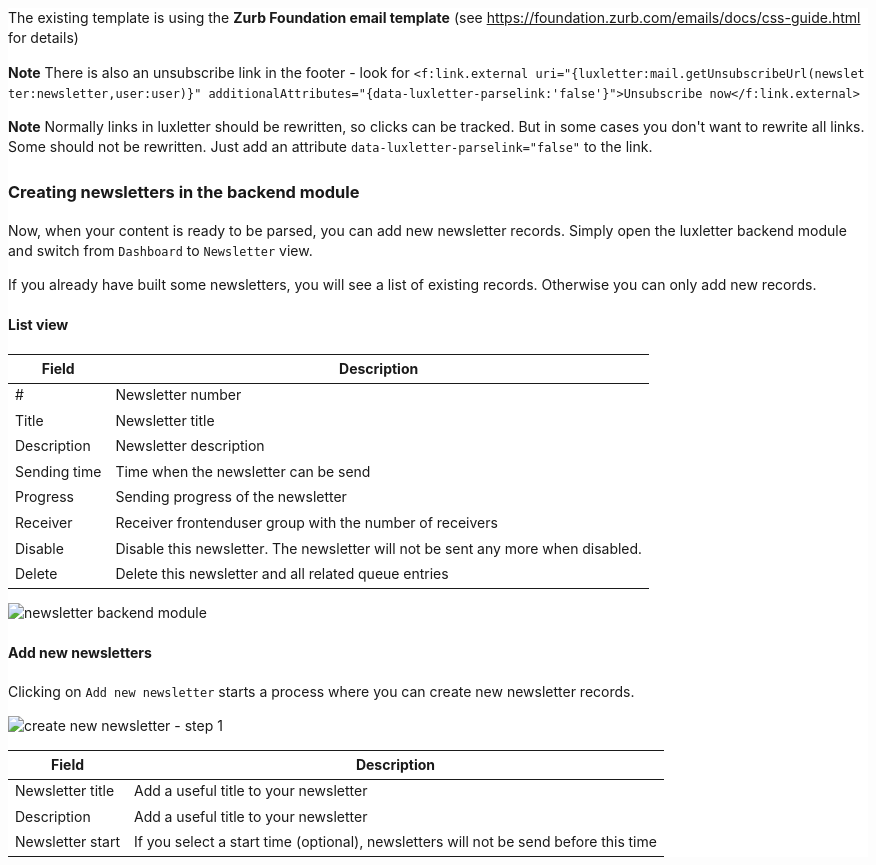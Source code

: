 The existing template is using the **Zurb Foundation email template**
(see https://foundation.zurb.com/emails/docs/css-guide.html for details)

**Note** There is also an unsubscribe link in the footer - look for 
`<f:link.external uri="{luxletter:mail.getUnsubscribeUrl(newsletter:newsletter,user:user)}" additionalAttributes="{data-luxletter-parselink:'false'}">Unsubscribe now</f:link.external>`

**Note** Normally links in luxletter should be rewritten, so clicks can be tracked. But in some
cases you don't want to rewrite all links. Some should not be rewritten. Just add an attribute
`data-luxletter-parselink="false"` to the link.


### Creating newsletters in the backend module

Now, when your content is ready to be parsed, you can add new newsletter records. Simply open
the luxletter backend module and switch from `Dashboard` to `Newsletter` view.

If you already have built some newsletters, you will see a list of existing records. Otherwise you
can only add new records.

#### List view

| Field                   | Description                                                                             |
| ----------------------- | --------------------------------------------------------------------------------------- |
| #                       | Newsletter number                                                                       |   
| Title                   | Newsletter title                                                                        |
| Description             | Newsletter description                                                                  |
| Sending time            | Time when the newsletter can be send                                                    |
| Progress                | Sending progress of the newsletter                                                      |
| Receiver                | Receiver frontenduser group with the number of receivers                                |
| Disable                 | Disable this newsletter. The newsletter will not be sent any more when disabled.        |
| Delete                  | Delete this newsletter and all related queue entries                                    |

<img src="../Images/documentation_newsletter_newslettermodule.png" width="800" alt="newsletter backend module" />

#### Add new newsletters

Clicking on `Add new newsletter` starts a process where you can create new newsletter records.

<img src="../Images/documentation_newnewsletter_step1.png" width="800" alt="create new newsletter - step 1" />

| Field                   | Description                                                                             |
| ----------------------- | --------------------------------------------------------------------------------------- |
| Newsletter title        | Add a useful title to your newsletter                                                   | 
| Description             | Add a useful title to your newsletter                                                   | 
| Newsletter start        | If you select a start time (optional), newsletters will not be send before this time    | 

